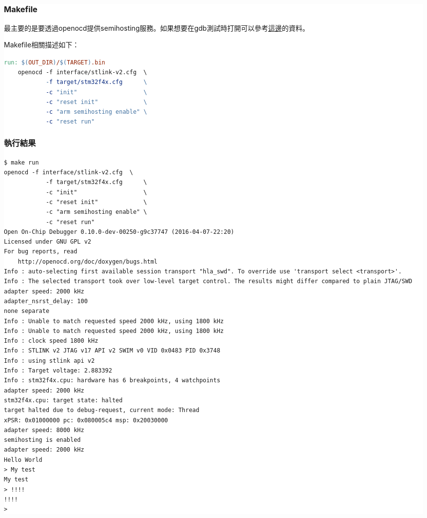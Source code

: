 <a name="stm-4-test-makefile"></a>
### Makefile
最主要的是要透過openocd提供semihosting服務。如果想要在gdb測試時打開可以參考[這邊](http://electronics.stackexchange.com/questions/149387/how-do-i-print-debug-messages-to-gdb-console-with-stm32-discovery-board-using-gd)的資料。

Makefile相關描述如下：

```Makefile
run: $(OUT_DIR)/$(TARGET).bin
	openocd -f interface/stlink-v2.cfg  \
            -f target/stm32f4x.cfg      \
            -c "init"                   \
            -c "reset init"             \
            -c "arm semihosting enable" \
            -c "reset run"
```

<a name="stm-4-test-result"></a>
### 執行結果

```text
$ make run
openocd -f interface/stlink-v2.cfg  \
            -f target/stm32f4x.cfg      \
            -c "init"                   \
            -c "reset init"             \
            -c "arm semihosting enable" \
            -c "reset run"
Open On-Chip Debugger 0.10.0-dev-00250-g9c37747 (2016-04-07-22:20)
Licensed under GNU GPL v2
For bug reports, read
	http://openocd.org/doc/doxygen/bugs.html
Info : auto-selecting first available session transport "hla_swd". To override use 'transport select <transport>'.
Info : The selected transport took over low-level target control. The results might differ compared to plain JTAG/SWD
adapter speed: 2000 kHz
adapter_nsrst_delay: 100
none separate
Info : Unable to match requested speed 2000 kHz, using 1800 kHz
Info : Unable to match requested speed 2000 kHz, using 1800 kHz
Info : clock speed 1800 kHz
Info : STLINK v2 JTAG v17 API v2 SWIM v0 VID 0x0483 PID 0x3748
Info : using stlink api v2
Info : Target voltage: 2.883392
Info : stm32f4x.cpu: hardware has 6 breakpoints, 4 watchpoints
adapter speed: 2000 kHz
stm32f4x.cpu: target state: halted
target halted due to debug-request, current mode: Thread 
xPSR: 0x01000000 pc: 0x080005c4 msp: 0x20030000
adapter speed: 8000 kHz
semihosting is enabled
adapter speed: 2000 kHz
Hello World
> My test
My test
> !!!!
!!!!
> 
```
